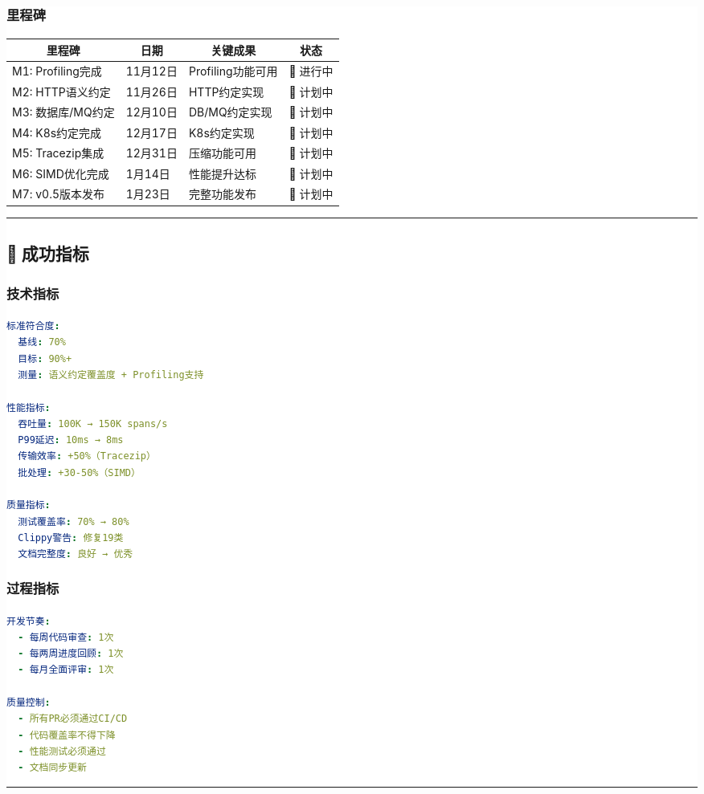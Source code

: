 ### 里程碑

| 里程碑 | 日期 | 关键成果 | 状态 |
|--------|------|----------|------|
| M1: Profiling完成 | 11月12日 | Profiling功能可用 | 🔄 进行中 |
| M2: HTTP语义约定 | 11月26日 | HTTP约定实现 | 📅 计划中 |
| M3: 数据库/MQ约定 | 12月10日 | DB/MQ约定实现 | 📅 计划中 |
| M4: K8s约定完成 | 12月17日 | K8s约定实现 | 📅 计划中 |
| M5: Tracezip集成 | 12月31日 | 压缩功能可用 | 📅 计划中 |
| M6: SIMD优化完成 | 1月14日 | 性能提升达标 | 📅 计划中 |
| M7: v0.5版本发布 | 1月23日 | 完整功能发布 | 📅 计划中 |

---

## 🎯 成功指标

### 技术指标

```yaml
标准符合度:
  基线: 70%
  目标: 90%+
  测量: 语义约定覆盖度 + Profiling支持

性能指标:
  吞吐量: 100K → 150K spans/s
  P99延迟: 10ms → 8ms
  传输效率: +50%（Tracezip）
  批处理: +30-50%（SIMD）

质量指标:
  测试覆盖率: 70% → 80%
  Clippy警告: 修复19类
  文档完整度: 良好 → 优秀
```

### 过程指标

```yaml
开发节奏:
  - 每周代码审查: 1次
  - 每两周进度回顾: 1次
  - 每月全面评审: 1次

质量控制:
  - 所有PR必须通过CI/CD
  - 代码覆盖率不得下降
  - 性能测试必须通过
  - 文档同步更新
```

---